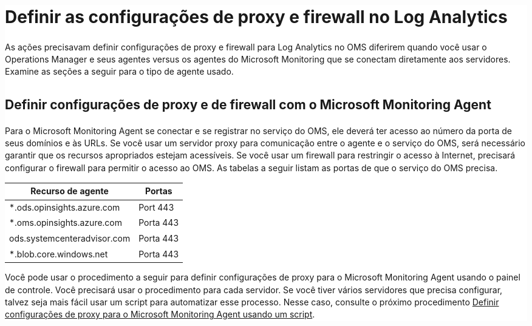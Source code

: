<properties
	pageTitle="Definir as configurações de proxy e firewall no Log Analytics | Microsoft Azure"
	description="Defina as configurações de proxy e firewall quando seus agentes ou serviços do OMS precisarem usar portas específicas."
	services="log-analytics"
	documentationCenter=""
	authors="bandersmsft"
	manager="jwhit"
	editor=""/>

<tags
	ms.service="log-analytics"
	ms.workload="na"
	ms.tgt_pltfrm="na"
	ms.devlang="na"
	ms.topic="article"
	ms.date="04/28/2016"
	ms.author="banders"/>

# Definir as configurações de proxy e firewall no Log Analytics


As ações precisavam definir configurações de proxy e firewall para Log Analytics no OMS diferirem quando você usar o Operations Manager e seus agentes versus os agentes do Microsoft Monitoring que se conectam diretamente aos servidores. Examine as seções a seguir para o tipo de agente usado.

## Definir configurações de proxy e de firewall com o Microsoft Monitoring Agent

Para o Microsoft Monitoring Agent se conectar e se registrar no serviço do OMS, ele deverá ter acesso ao número da porta de seus domínios e às URLs. Se você usar um servidor proxy para comunicação entre o agente e o serviço do OMS, será necessário garantir que os recursos apropriados estejam acessíveis. Se você usar um firewall para restringir o acesso à Internet, precisará configurar o firewall para permitir o acesso ao OMS. As tabelas a seguir listam as portas de que o serviço do OMS precisa.

|**Recurso de agente**|**Portas**|
|--------------|-----|
|*.ods.opinsights.azure.com|Port 443|
|*.oms.opinsights.azure.com|Porta 443|
|ods.systemcenteradvisor.com|Porta 443|
|*.blob.core.windows.net|Porta 443|

Você pode usar o procedimento a seguir para definir configurações de proxy para o Microsoft Monitoring Agent usando o painel de controle. Você precisará usar o procedimento para cada servidor. Se você tiver vários servidores que precisa configurar, talvez seja mais fácil usar um script para automatizar esse processo. Nesse caso, consulte o próximo procedimento [Definir configurações de proxy para o Microsoft Monitoring Agent usando um script](#to-configure-proxy-settings-for-the-microsoft-monitoring-agent-using-a-script).
